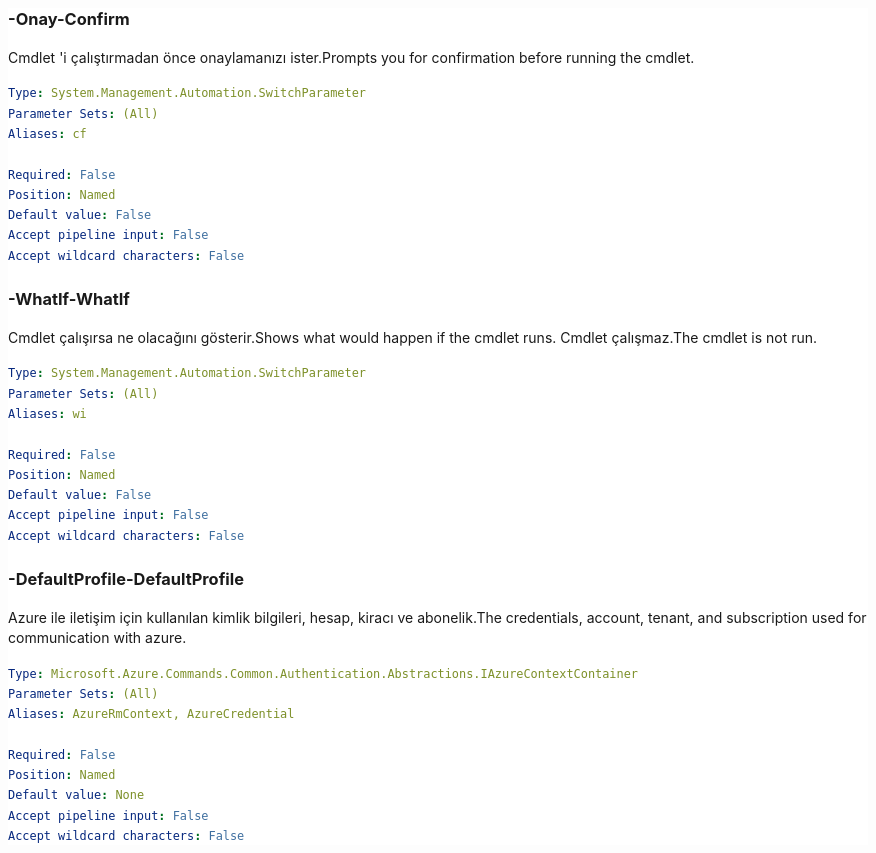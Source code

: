 ### <span data-ttu-id="8ebf8-135">-Onay</span><span class="sxs-lookup"><span data-stu-id="8ebf8-135">-Confirm</span></span>
<span data-ttu-id="8ebf8-136">Cmdlet 'i çalıştırmadan önce onaylamanızı ister.</span><span class="sxs-lookup"><span data-stu-id="8ebf8-136">Prompts you for confirmation before running the cmdlet.</span></span>

```yaml
Type: System.Management.Automation.SwitchParameter
Parameter Sets: (All)
Aliases: cf

Required: False
Position: Named
Default value: False
Accept pipeline input: False
Accept wildcard characters: False
```

### <span data-ttu-id="8ebf8-137">-WhatIf</span><span class="sxs-lookup"><span data-stu-id="8ebf8-137">-WhatIf</span></span>
<span data-ttu-id="8ebf8-138">Cmdlet çalışırsa ne olacağını gösterir.</span><span class="sxs-lookup"><span data-stu-id="8ebf8-138">Shows what would happen if the cmdlet runs.</span></span>
<span data-ttu-id="8ebf8-139">Cmdlet çalışmaz.</span><span class="sxs-lookup"><span data-stu-id="8ebf8-139">The cmdlet is not run.</span></span>

```yaml
Type: System.Management.Automation.SwitchParameter
Parameter Sets: (All)
Aliases: wi

Required: False
Position: Named
Default value: False
Accept pipeline input: False
Accept wildcard characters: False
```

### <span data-ttu-id="8ebf8-140">-DefaultProfile</span><span class="sxs-lookup"><span data-stu-id="8ebf8-140">-DefaultProfile</span></span>
<span data-ttu-id="8ebf8-141">Azure ile iletişim için kullanılan kimlik bilgileri, hesap, kiracı ve abonelik.</span><span class="sxs-lookup"><span data-stu-id="8ebf8-141">The credentials, account, tenant, and subscription used for communication with azure.</span></span>

```yaml
Type: Microsoft.Azure.Commands.Common.Authentication.Abstractions.IAzureContextContainer
Parameter Sets: (All)
Aliases: AzureRmContext, AzureCredential

Required: False
Position: Named
Default value: None
Accept pipeline input: False
Accept wildcard characters: False
```
